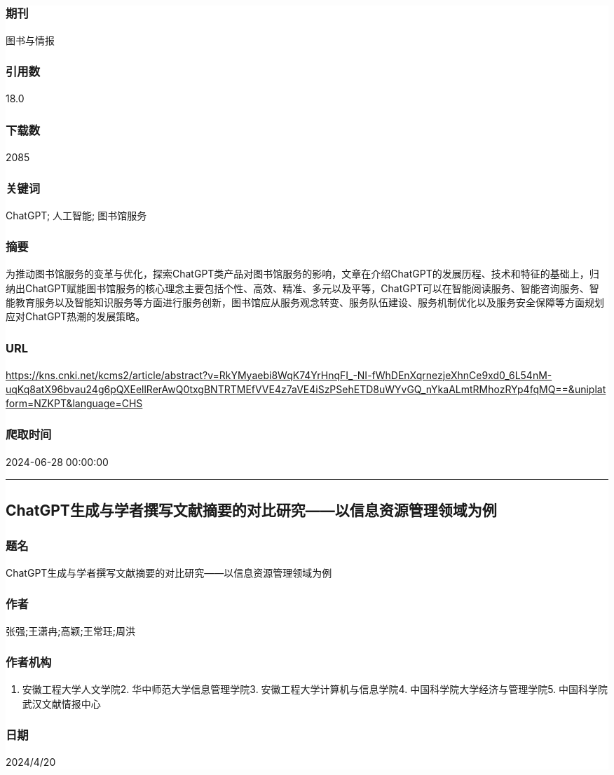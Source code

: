 ### 期刊

图书与情报

### 引用数

18.0

### 下载数

2085

### 关键词

ChatGPT; 人工智能; 图书馆服务

### 摘要

为推动图书馆服务的变革与优化，探索ChatGPT类产品对图书馆服务的影响，文章在介绍ChatGPT的发展历程、技术和特征的基础上，归纳出ChatGPT赋能图书馆服务的核心理念主要包括个性、高效、精准、多元以及平等，ChatGPT可以在智能阅读服务、智能咨询服务、智能教育服务以及智能知识服务等方面进行服务创新，图书馆应从服务观念转变、服务队伍建设、服务机制优化以及服务安全保障等方面规划应对ChatGPT热潮的发展策略。

### URL

https://kns.cnki.net/kcms2/article/abstract?v=RkYMyaebi8WqK74YrHnqFI_-NI-fWhDEnXqrnezjeXhnCe9xd0_6L54nM-uqKq8atX96bvau24g6pQXEellRerAwQ0txgBNTRTMEfVVE4z7aVE4iSzPSehETD8uWYvGQ_nYkaALmtRMhozRYp4fqMQ==&uniplatform=NZKPT&language=CHS

### 爬取时间

2024-06-28 00:00:00


---

## ChatGPT生成与学者撰写文献摘要的对比研究——以信息资源管理领域为例

### 题名

ChatGPT生成与学者撰写文献摘要的对比研究——以信息资源管理领域为例

### 作者

张强;王潇冉;高颖;王常珏;周洪

### 作者机构

1. 安徽工程大学人文学院2. 华中师范大学信息管理学院3. 安徽工程大学计算机与信息学院4. 中国科学院大学经济与管理学院5. 中国科学院武汉文献情报中心

### 日期

2024/4/20
